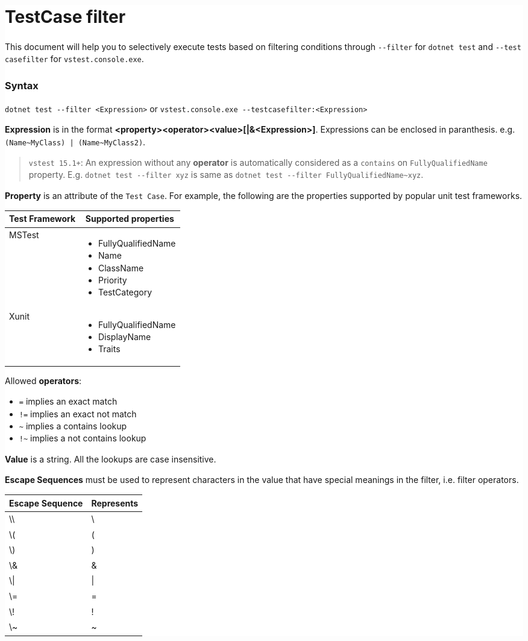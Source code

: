 # TestCase filter
This document will help you to selectively execute tests based on filtering conditions through `--filter` for `dotnet test` and `--testcasefilter` for `vstest.console.exe`.

### Syntax
   `dotnet test --filter <Expression>` or
   `vstest.console.exe --testcasefilter:<Expression>`

**Expression** is in the format __\<property>\<operator>\<value>[|&\<Expression>]__. Expressions can be
enclosed in paranthesis. e.g. `(Name~MyClass) | (Name~MyClass2)`.

> `vstest 15.1+`: An expression without any **operator** is automatically considered as a `contains` on `FullyQualifiedName` property.
E.g. `dotnet test --filter xyz` is same as `dotnet test --filter FullyQualifiedName~xyz`.

**Property** is an attribute of the `Test Case`. For example, the following are the properties
supported by popular unit test frameworks.

| Test Framework | Supported properties |
| -------------- | -------------------- |
| MSTest         | <ul><li>FullyQualifiedName</li><li>Name</li><li>ClassName</li><li>Priority</li><li>TestCategory</li></ul> |
| Xunit          | <ul><li>FullyQualifiedName</li><li>DisplayName</li><li>Traits</li></ul> |

Allowed **operators**:
* `=` implies an exact match
* `!=` implies an exact not match
* `~` implies a contains lookup
* `!~` implies a not contains lookup

**Value** is a string. All the lookups are case insensitive.

**Escape Sequences** must be used to represent characters in the value that have special meanings in the filter, i.e. filter operators. 

| Escape Sequence | Represents |
| -------------- | -------------------- |
| \\\\            |  \\                   |
| \\(             |  (                   |
| \\)             |  )                   |
| \\&             |  &                   |
| \\\|             |  \|                   |
| \\=             |  =                   |
| \\!             |  !                   |
| \\~             |  ~                   |
